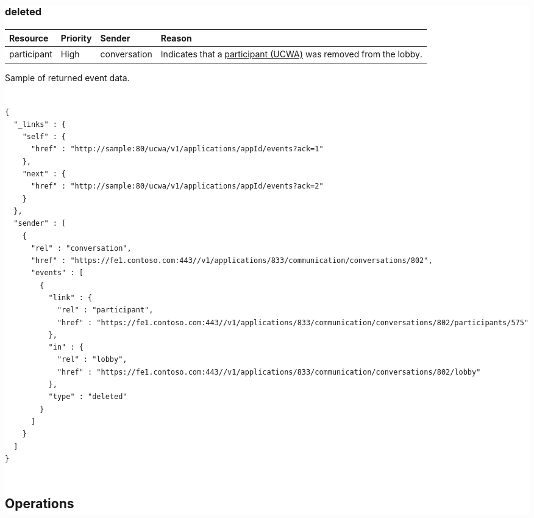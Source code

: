 
### deleted





|**Resource**|**Priority**|**Sender**|**Reason**|
|:-----|:-----|:-----|:-----|
|participant|High|conversation|Indicates that a [participant (UCWA)](participant_ref.md) was removed from the lobby.|
Sample of returned event data.




```

{
  "_links" : {
    "self" : {
      "href" : "http://sample:80/ucwa/v1/applications/appId/events?ack=1"
    },
    "next" : {
      "href" : "http://sample:80/ucwa/v1/applications/appId/events?ack=2"
    }
  },
  "sender" : [
    {
      "rel" : "conversation",
      "href" : "https://fe1.contoso.com:443//v1/applications/833/communication/conversations/802",
      "events" : [
        {
          "link" : {
            "rel" : "participant",
            "href" : "https://fe1.contoso.com:443//v1/applications/833/communication/conversations/802/participants/575"
          },
          "in" : {
            "rel" : "lobby",
            "href" : "https://fe1.contoso.com:443//v1/applications/833/communication/conversations/802/lobby"
          },
          "type" : "deleted"
        }
      ]
    }
  ]
}
					
```


## Operations
<a name="sectionSection3"> </a>
